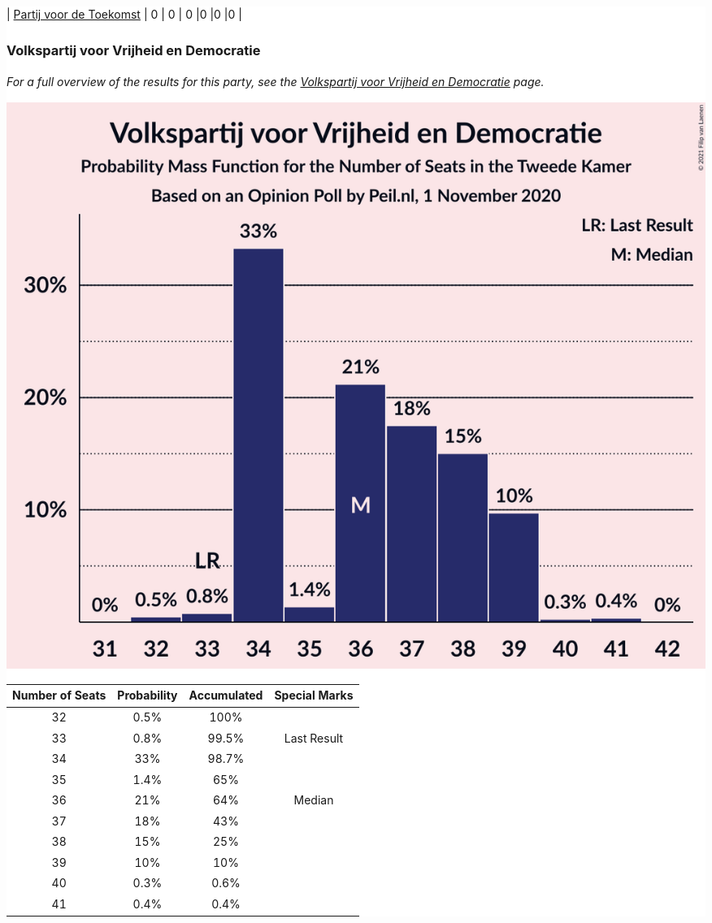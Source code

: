 | <a href="#partij-voor-de-toekomst">Partij voor de Toekomst</a> | 0 | 0 | 0 |0 |0 |0 |

### Volkspartij voor Vrijheid en Democratie

*For a full overview of the results for this party, see the [Volkspartij voor Vrijheid en Democratie](party-volkspartijvoorvrijheidendemocratie.html) page.*

![Graph with seats probability mass function not yet produced](2020-11-01-Peilnl-seats-pmf-volkspartijvoorvrijheidendemocratie.png "Seats Probability Mass Function")

| Number of Seats | Probability | Accumulated | Special Marks |
|:---------------:|:-----------:|:-----------:|:-------------:|
| 32 | 0.5% | 100% |  |
| 33 | 0.8% | 99.5% | Last Result |
| 34 | 33% | 98.7% |  |
| 35 | 1.4% | 65% |  |
| 36 | 21% | 64% | Median |
| 37 | 18% | 43% |  |
| 38 | 15% | 25% |  |
| 39 | 10% | 10% |  |
| 40 | 0.3% | 0.6% |  |
| 41 | 0.4% | 0.4% |  |